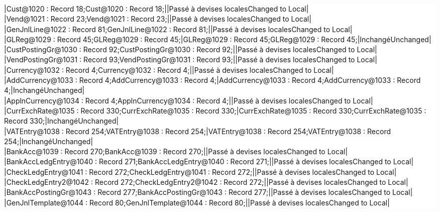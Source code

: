 |<span data-ttu-id="8c12a-133">Cust@1020 : Record 18;</span><span class="sxs-lookup"><span data-stu-id="8c12a-133">Cust@1020 : Record 18;</span></span>||<span data-ttu-id="8c12a-134">Passé à devises locales</span><span class="sxs-lookup"><span data-stu-id="8c12a-134">Changed to Local</span></span>|  
|<span data-ttu-id="8c12a-135">Vend@1021 : Record 23;</span><span class="sxs-lookup"><span data-stu-id="8c12a-135">Vend@1021 : Record 23;</span></span>||<span data-ttu-id="8c12a-136">Passé à devises locales</span><span class="sxs-lookup"><span data-stu-id="8c12a-136">Changed to Local</span></span>|  
|<span data-ttu-id="8c12a-137">GenJnlLine@1022 : Record 81;</span><span class="sxs-lookup"><span data-stu-id="8c12a-137">GenJnlLine@1022 : Record 81;</span></span>||<span data-ttu-id="8c12a-138">Passé à devises locales</span><span class="sxs-lookup"><span data-stu-id="8c12a-138">Changed to Local</span></span>|  
|<span data-ttu-id="8c12a-139">GLReg@1029 : Record 45;</span><span class="sxs-lookup"><span data-stu-id="8c12a-139">GLReg@1029 : Record 45;</span></span>|<span data-ttu-id="8c12a-140">GLReg@1029 : Record 45;</span><span class="sxs-lookup"><span data-stu-id="8c12a-140">GLReg@1029 : Record 45;</span></span>|<span data-ttu-id="8c12a-141">Inchangé</span><span class="sxs-lookup"><span data-stu-id="8c12a-141">Unchanged</span></span>|  
|<span data-ttu-id="8c12a-142">CustPostingGr@1030 : Record 92;</span><span class="sxs-lookup"><span data-stu-id="8c12a-142">CustPostingGr@1030 : Record 92;</span></span>||<span data-ttu-id="8c12a-143">Passé à devises locales</span><span class="sxs-lookup"><span data-stu-id="8c12a-143">Changed to Local</span></span>|  
|<span data-ttu-id="8c12a-144">VendPostingGr@1031 : Record 93;</span><span class="sxs-lookup"><span data-stu-id="8c12a-144">VendPostingGr@1031 : Record 93;</span></span>||<span data-ttu-id="8c12a-145">Passé à devises locales</span><span class="sxs-lookup"><span data-stu-id="8c12a-145">Changed to Local</span></span>|  
|<span data-ttu-id="8c12a-146">Currency@1032 : Record 4;</span><span class="sxs-lookup"><span data-stu-id="8c12a-146">Currency@1032 : Record 4;</span></span>||<span data-ttu-id="8c12a-147">Passé à devises locales</span><span class="sxs-lookup"><span data-stu-id="8c12a-147">Changed to Local</span></span>|  
|<span data-ttu-id="8c12a-148">AddCurrency@1033 : Record 4;</span><span class="sxs-lookup"><span data-stu-id="8c12a-148">AddCurrency@1033 : Record 4;</span></span>|<span data-ttu-id="8c12a-149">AddCurrency@1033 : Record 4;</span><span class="sxs-lookup"><span data-stu-id="8c12a-149">AddCurrency@1033 : Record 4;</span></span>|<span data-ttu-id="8c12a-150">Inchangé</span><span class="sxs-lookup"><span data-stu-id="8c12a-150">Unchanged</span></span>|  
|<span data-ttu-id="8c12a-151">ApplnCurrency@1034 : Record 4;</span><span class="sxs-lookup"><span data-stu-id="8c12a-151">ApplnCurrency@1034 : Record 4;</span></span>||<span data-ttu-id="8c12a-152">Passé à devises locales</span><span class="sxs-lookup"><span data-stu-id="8c12a-152">Changed to Local</span></span>|  
|<span data-ttu-id="8c12a-153">CurrExchRate@1035 : Record 330;</span><span class="sxs-lookup"><span data-stu-id="8c12a-153">CurrExchRate@1035 : Record 330;</span></span>|<span data-ttu-id="8c12a-154">CurrExchRate@1035 : Record 330;</span><span class="sxs-lookup"><span data-stu-id="8c12a-154">CurrExchRate@1035 : Record 330;</span></span>|<span data-ttu-id="8c12a-155">Inchangé</span><span class="sxs-lookup"><span data-stu-id="8c12a-155">Unchanged</span></span>|  
|<span data-ttu-id="8c12a-156">VATEntry@1038 : Record 254;</span><span class="sxs-lookup"><span data-stu-id="8c12a-156">VATEntry@1038 : Record 254;</span></span>|<span data-ttu-id="8c12a-157">VATEntry@1038 : Record 254;</span><span class="sxs-lookup"><span data-stu-id="8c12a-157">VATEntry@1038 : Record 254;</span></span>|<span data-ttu-id="8c12a-158">Inchangé</span><span class="sxs-lookup"><span data-stu-id="8c12a-158">Unchanged</span></span>|  
|<span data-ttu-id="8c12a-159">BankAcc@1039 : Record 270;</span><span class="sxs-lookup"><span data-stu-id="8c12a-159">BankAcc@1039 : Record 270;</span></span>||<span data-ttu-id="8c12a-160">Passé à devises locales</span><span class="sxs-lookup"><span data-stu-id="8c12a-160">Changed to Local</span></span>|  
|<span data-ttu-id="8c12a-161">BankAccLedgEntry@1040 : Record 271;</span><span class="sxs-lookup"><span data-stu-id="8c12a-161">BankAccLedgEntry@1040 : Record 271;</span></span>||<span data-ttu-id="8c12a-162">Passé à devises locales</span><span class="sxs-lookup"><span data-stu-id="8c12a-162">Changed to Local</span></span>|  
|<span data-ttu-id="8c12a-163">CheckLedgEntry@1041 : Record 272;</span><span class="sxs-lookup"><span data-stu-id="8c12a-163">CheckLedgEntry@1041 : Record 272;</span></span>||<span data-ttu-id="8c12a-164">Passé à devises locales</span><span class="sxs-lookup"><span data-stu-id="8c12a-164">Changed to Local</span></span>|  
|<span data-ttu-id="8c12a-165">CheckLedgEntry2@1042 : Record 272;</span><span class="sxs-lookup"><span data-stu-id="8c12a-165">CheckLedgEntry2@1042 : Record 272;</span></span>||<span data-ttu-id="8c12a-166">Passé à devises locales</span><span class="sxs-lookup"><span data-stu-id="8c12a-166">Changed to Local</span></span>|  
|<span data-ttu-id="8c12a-167">BankAccPostingGr@1043 : Record 277;</span><span class="sxs-lookup"><span data-stu-id="8c12a-167">BankAccPostingGr@1043 : Record 277;</span></span>||<span data-ttu-id="8c12a-168">Passé à devises locales</span><span class="sxs-lookup"><span data-stu-id="8c12a-168">Changed to Local</span></span>|  
|<span data-ttu-id="8c12a-169">GenJnlTemplate@1044 : Record 80;</span><span class="sxs-lookup"><span data-stu-id="8c12a-169">GenJnlTemplate@1044 : Record 80;</span></span>||<span data-ttu-id="8c12a-170">Passé à devises locales</span><span class="sxs-lookup"><span data-stu-id="8c12a-170">Changed to Local</span></span>|  